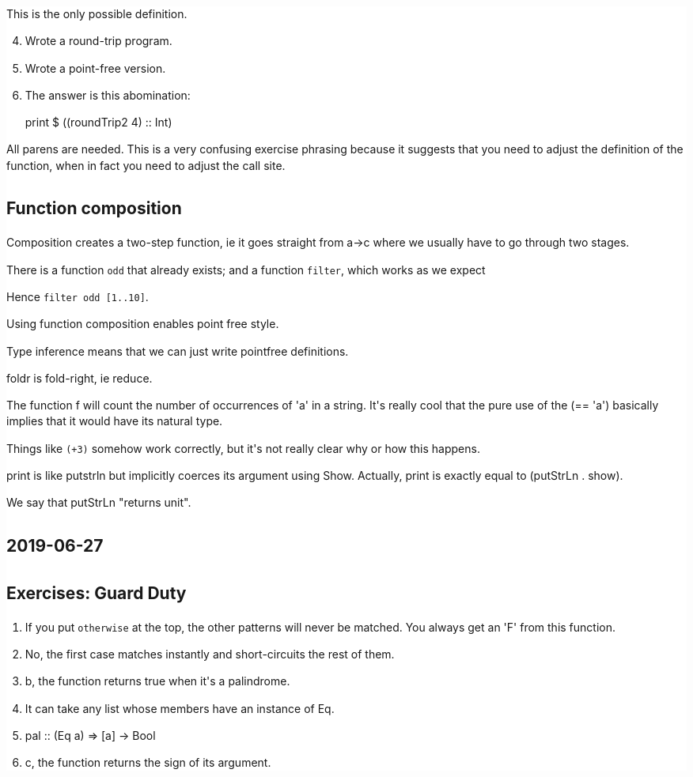 This is the only possible definition.

4.  Wrote a round-trip program.

5.  Wrote a point-free version.

6.  The answer is this abomination:

    print $ ((roundTrip2 4) :: Int)

All parens are needed.  This is a very confusing exercise phrasing because
it suggests that you need to adjust the definition of the function, when in
fact you need to adjust the call site.

## Function composition

Composition creates a two-step function, ie it goes straight from a->c where
we usually have to go through two stages.

There is a function `odd` that already exists; and a function `filter`, which
works as we expect

Hence `filter odd [1..10]`.

Using function composition enables point free style.

Type inference means that we can just write pointfree definitions.

foldr is fold-right, ie reduce.

The function f will count the number of occurrences of 'a' in a string.  It's
really cool that the pure use of the (== 'a') basically implies that it would
have its natural type.

Things like `(+3)` somehow work correctly, but it's not really clear why 
or how this happens.

print is like putstrln but implicitly coerces its argument using Show.
Actually, print is exactly equal to (putStrLn . show).


We say that putStrLn "returns unit".

2019-06-27
----------

## Exercises: Guard Duty

1.  If you put `otherwise` at the top, the other patterns will never be matched.
You always get an 'F' from this function.

2.  No, the first case matches instantly and short-circuits the rest of them.

3.  b, the function returns true when it's a palindrome.

4.  It can take any list whose members have an instance of Eq.

5.  pal :: (Eq a) => [a] -> Bool

6.  c, the function returns the sign of its argument.
